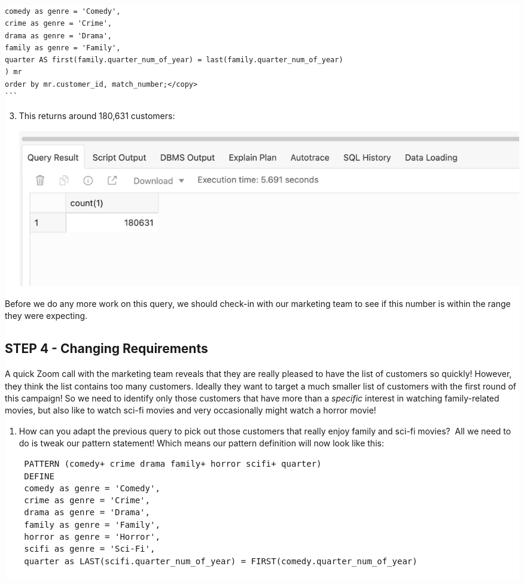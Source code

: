     comedy as genre = 'Comedy',
    crime as genre = 'Crime',
    drama as genre = 'Drama',
    family as genre = 'Family',
    quarter AS first(family.quarter_num_of_year) = last(family.quarter_num_of_year)
    ) mr
    order by mr.customer_id, match_number;</copy>
    ```

3. This returns around 180,631 customers:

    ![Query result with additional family related genres](images/3038282324.png)

Before we do any more work on this query, we should check-in with our marketing team to see if this number is within the range they were expecting.

## STEP 4 - Changing Requirements

A quick Zoom call with the marketing team reveals that they are really pleased to have the list of customers so quickly! However, they think the list contains too many customers. Ideally they want to target a much smaller list of customers with the first round of this campaign! So we need to identify only those customers that have more than a *specific* interest in watching family-related movies, but also like to watch sci-fi movies and very occasionally might watch a horror movie! 

1. How can you adapt the previous query to pick out those customers that really enjoy family and sci-fi movies?  All we need to do is tweak our pattern statement! Which means our pattern definition will now look like this:

    <pre>
    PATTERN (comedy+ crime drama family+ horror scifi+ quarter)
    DEFINE
    comedy as genre = 'Comedy',
    crime as genre = 'Crime',
    drama as genre = 'Drama',
    family as genre = 'Family',
    horror as genre = 'Horror',
    scifi as genre = 'Sci-Fi',
    quarter as LAST(scifi.quarter_num_of_year) = FIRST(comedy.quarter_num_of_year)
    </pre>
